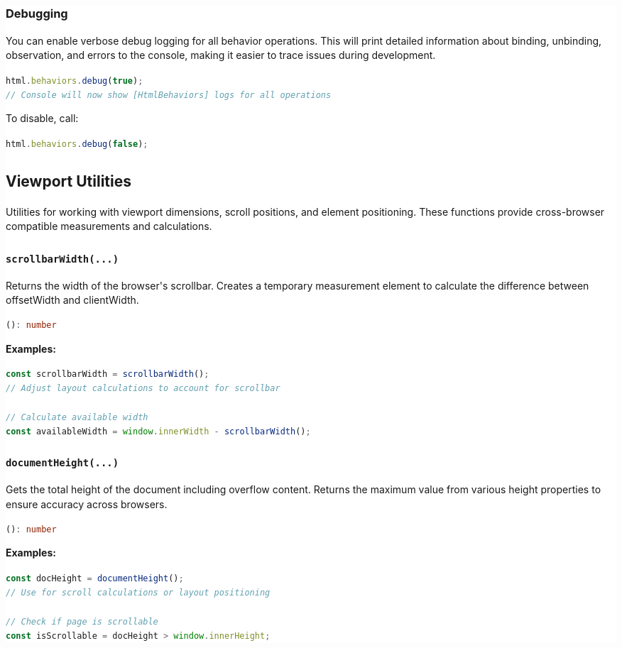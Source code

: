 ### Debugging

You can enable verbose debug logging for all behavior operations. This will print detailed information about binding, unbinding, observation, and errors to the console, making it easier to trace issues during development.

```ts
html.behaviors.debug(true);
// Console will now show [HtmlBehaviors] logs for all operations
```

To disable, call:

```ts
html.behaviors.debug(false);
```

## Viewport Utilities

Utilities for working with viewport dimensions, scroll positions, and element positioning. These functions provide cross-browser compatible measurements and calculations.

### `scrollbarWidth(...)`

Returns the width of the browser's scrollbar. Creates a temporary measurement element to calculate the difference between offsetWidth and clientWidth.

```ts
(): number
```

**Examples:**

```ts
const scrollbarWidth = scrollbarWidth();
// Adjust layout calculations to account for scrollbar

// Calculate available width
const availableWidth = window.innerWidth - scrollbarWidth();
```

### `documentHeight(...)`

Gets the total height of the document including overflow content. Returns the maximum value from various height properties to ensure accuracy across browsers.

```ts
(): number
```

**Examples:**

```ts
const docHeight = documentHeight();
// Use for scroll calculations or layout positioning

// Check if page is scrollable
const isScrollable = docHeight > window.innerHeight;
```
